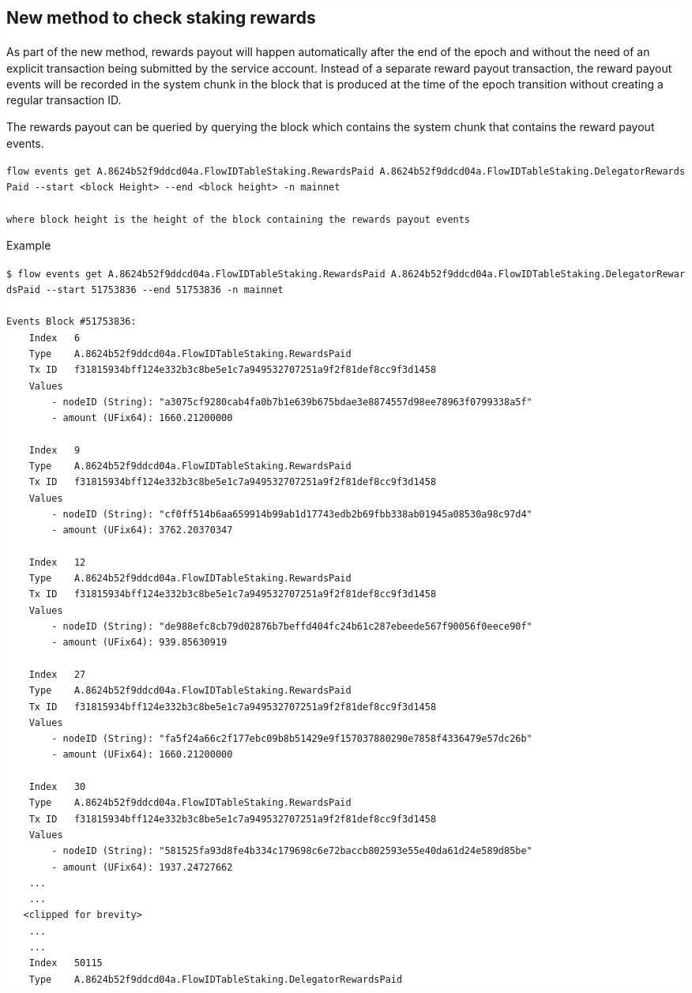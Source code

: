 ## New method to check staking rewards

As part of the new method, rewards payout will happen automatically after the end of the epoch and without the need of an explicit transaction being submitted by the service account.
Instead of a separate reward payout transaction, the reward payout events will be recorded in the system chunk in the block that is produced at the time of the epoch transition without creating a regular transaction ID.

The rewards payout can be queried by querying the block which contains the system chunk that contains the reward payout events.
```
flow events get A.8624b52f9ddcd04a.FlowIDTableStaking.RewardsPaid A.8624b52f9ddcd04a.FlowIDTableStaking.DelegatorRewardsPaid --start <block Height> --end <block height> -n mainnet

where block height is the height of the block containing the rewards payout events
```

Example

```
$ flow events get A.8624b52f9ddcd04a.FlowIDTableStaking.RewardsPaid A.8624b52f9ddcd04a.FlowIDTableStaking.DelegatorRewardsPaid --start 51753836 --end 51753836 -n mainnet

Events Block #51753836:
    Index	6
    Type	A.8624b52f9ddcd04a.FlowIDTableStaking.RewardsPaid
    Tx ID	f31815934bff124e332b3c8be5e1c7a949532707251a9f2f81def8cc9f3d1458
    Values
		- nodeID (String): "a3075cf9280cab4fa0b7b1e639b675bdae3e8874557d98ee78963f0799338a5f"
		- amount (UFix64): 1660.21200000

    Index	9
    Type	A.8624b52f9ddcd04a.FlowIDTableStaking.RewardsPaid
    Tx ID	f31815934bff124e332b3c8be5e1c7a949532707251a9f2f81def8cc9f3d1458
    Values
		- nodeID (String): "cf0ff514b6aa659914b99ab1d17743edb2b69fbb338ab01945a08530a98c97d4"
		- amount (UFix64): 3762.20370347

    Index	12
    Type	A.8624b52f9ddcd04a.FlowIDTableStaking.RewardsPaid
    Tx ID	f31815934bff124e332b3c8be5e1c7a949532707251a9f2f81def8cc9f3d1458
    Values
		- nodeID (String): "de988efc8cb79d02876b7beffd404fc24b61c287ebeede567f90056f0eece90f"
		- amount (UFix64): 939.85630919

    Index	27
    Type	A.8624b52f9ddcd04a.FlowIDTableStaking.RewardsPaid
    Tx ID	f31815934bff124e332b3c8be5e1c7a949532707251a9f2f81def8cc9f3d1458
    Values
		- nodeID (String): "fa5f24a66c2f177ebc09b8b51429e9f157037880290e7858f4336479e57dc26b"
		- amount (UFix64): 1660.21200000

    Index	30
    Type	A.8624b52f9ddcd04a.FlowIDTableStaking.RewardsPaid
    Tx ID	f31815934bff124e332b3c8be5e1c7a949532707251a9f2f81def8cc9f3d1458
    Values
		- nodeID (String): "581525fa93d8fe4b334c179698c6e72baccb802593e55e40da61d24e589d85be"
		- amount (UFix64): 1937.24727662
    ...
    ...
   <clipped for brevity>
    ...
    ...
    Index	50115
    Type	A.8624b52f9ddcd04a.FlowIDTableStaking.DelegatorRewardsPaid
```